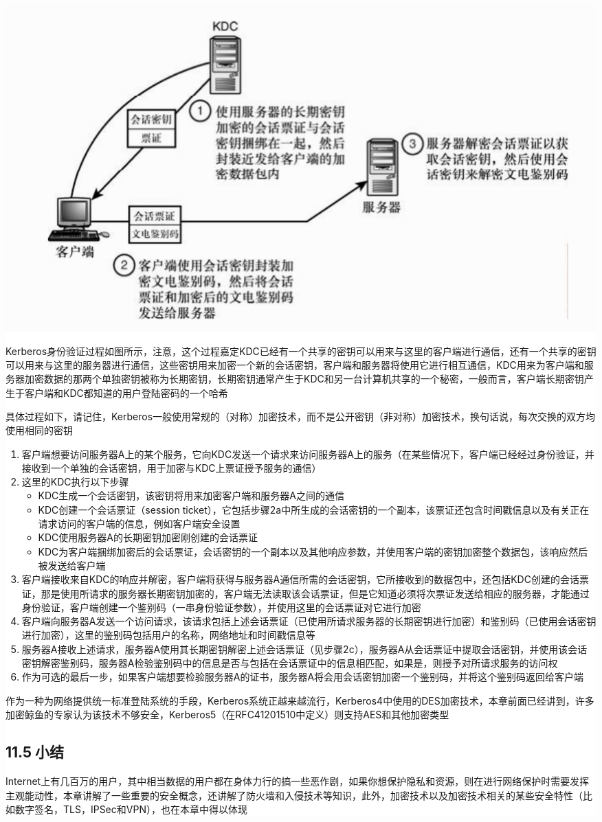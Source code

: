    ![image-20200511160054681](../assets/image-20200511160054681.png)

   Kerberos身份验证过程如图所示，注意，这个过程嘉定KDC已经有一个共享的密钥可以用来与这里的客户端进行通信，还有一个共享的密钥可以用来与这里的服务器进行通信，这些密钥用来加密一个新的会话密钥，客户端和服务器将使用它进行相互通信，KDC用来为客户端和服务器加密数据的那两个单独密钥被称为长期密钥，长期密钥通常产生于KDC和另一台计算机共享的一个秘密，一般而言，客户端长期密钥产生于客户端和KDC都知道的用户登陆密码的一个哈希

   具体过程如下，请记住，Kerberos一般使用常规的（对称）加密技术，而不是公开密钥（非对称）加密技术，换句话说，每次交换的双方均使用相同的密钥

   1. 客户端想要访问服务器A上的某个服务，它向KDC发送一个请求来访问服务器A上的服务（在某些情况下，客户端已经经过身份验证，并接收到一个单独的会话密钥，用于加密与KDC上票证授予服务的通信）
   2. 这里的KDC执行以下步骤
      * KDC生成一个会话密钥，该密钥将用来加密客户端和服务器A之间的通信
      * KDC创建一个会话票证（session ticket），它包括步骤2a中所生成的会话密钥的一个副本，该票证还包含时间戳信息以及有关正在请求访问的客户端的信息，例如客户端安全设置
      * KDC使用服务器A的长期密钥加密刚创建的会话票证
      * KDC为客户端捆绑加密后的会话票证，会话密钥的一个副本以及其他响应参数，并使用客户端的密钥加密整个数据包，该响应然后被发送给客户端
   3. 客户端接收来自KDC的响应并解密，客户端将获得与服务器A通信所需的会话密钥，它所接收到的数据包中，还包括KDC创建的会话票证，那是使用所请求的服务器长期密钥加密的，客户端无法读取该会话票证，但是它知道必须将次票证发送给相应的服务器，才能通过身份验证，客户端创建一个鉴别码（一串身份验证参数），并使用这里的会话票证对它进行加密
   4. 客户端向服务器A发送一个访问请求，该请求包括上述会话票证（已使用所请求服务器的长期密钥进行加密）和鉴别码（已使用会话密钥进行加密），这里的鉴别码包括用户的名称，网络地址和时间戳信息等
   5. 服务器A接收上述请求，服务器A使用其长期密钥解密上述会话票证（见步骤2c），服务器A从会话票证中提取会话密钥，并使用该会话密钥解密鉴别码，服务器A检验鉴别码中的信息是否与包括在会话票证中的信息相匹配，如果是，则授予对所请求服务的访问权
   6. 作为可选的最后一步，如果客户端想要检验服务器A的证书，服务器A将会用会话密钥加密一个鉴别码，并将这个鉴别码返回给客户端

   作为一种为网络提供统一标准登陆系统的手段，Kerberos系统正越来越流行，Kerberos4中使用的DES加密技术，本章前面已经讲到，许多加密鲸鱼的专家认为该技术不够安全，Kerberos5（在RFC41201510中定义）则支持AES和其他加密类型

## 11.5 小结

Internet上有几百万的用户，其中相当数据的用户都在身体力行的搞一些恶作剧，如果你想保护隐私和资源，则在进行网络保护时需要发挥主观能动性，本章讲解了一些重要的安全概念，还讲解了防火墙和入侵技术等知识，此外，加密技术以及加密技术相关的某些安全特性（比如数字签名，TLS，IPSec和VPN），也在本章中得以体现
